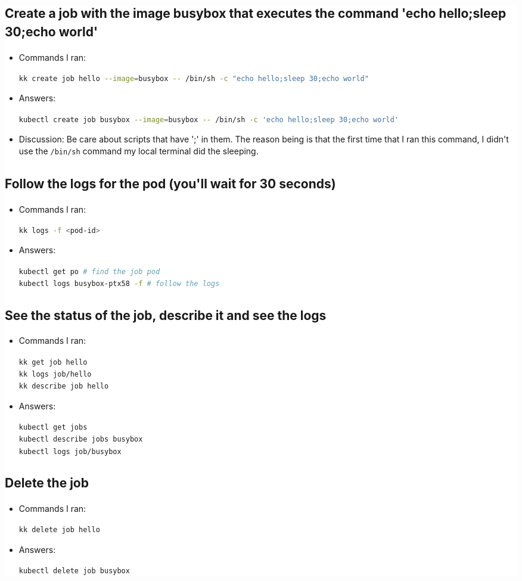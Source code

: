 ## Create a job with the image busybox that executes the command 'echo hello;sleep 30;echo world'
- Commands I ran: 
    ```bash
    kk create job hello --image=busybox -- /bin/sh -c "echo hello;sleep 30;echo world"
    ```
- Answers: 
    ```bash
    kubectl create job busybox --image=busybox -- /bin/sh -c 'echo hello;sleep 30;echo world'
    ```
- Discussion: Be care about scripts that have ';' in them. The reason being is that the first time that I ran this command, I didn't use the `/bin/sh` command my local terminal did the sleeping. 

## Follow the logs for the pod (you'll wait for 30 seconds)
- Commands I ran: 
    ```bash
    kk logs -f <pod-id>
    ```
- Answers: 
    ```bash
    kubectl get po # find the job pod
    kubectl logs busybox-ptx58 -f # follow the logs
    ```

## See the status of the job, describe it and see the logs
- Commands I ran: 
    ```bash
    kk get job hello
    kk logs job/hello
    kk describe job hello
    ```
- Answers: 
    ```bash
    kubectl get jobs
    kubectl describe jobs busybox
    kubectl logs job/busybox
    ```

## Delete the job
- Commands I ran: 
    ```bash
    kk delete job hello
    ```
- Answers: 
    ```bash
    kubectl delete job busybox
    ```
